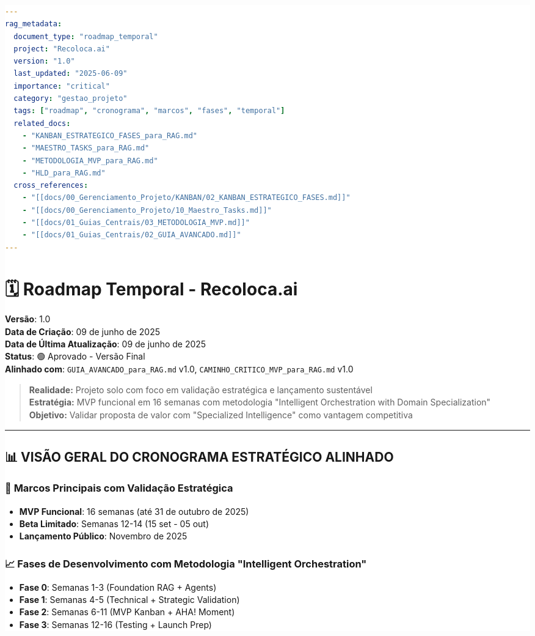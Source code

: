 ```yaml
---
rag_metadata:
  document_type: "roadmap_temporal"
  project: "Recoloca.ai"
  version: "1.0"
  last_updated: "2025-06-09"
  importance: "critical"
  category: "gestao_projeto"
  tags: ["roadmap", "cronograma", "marcos", "fases", "temporal"]
  related_docs:
    - "KANBAN_ESTRATEGICO_FASES_para_RAG.md"
    - "MAESTRO_TASKS_para_RAG.md"
    - "METODOLOGIA_MVP_para_RAG.md"
    - "HLD_para_RAG.md"
  cross_references:
    - "[[docs/00_Gerenciamento_Projeto/KANBAN/02_KANBAN_ESTRATEGICO_FASES.md]]"
    - "[[docs/00_Gerenciamento_Projeto/10_Maestro_Tasks.md]]"
    - "[[docs/01_Guias_Centrais/03_METODOLOGIA_MVP.md]]"
    - "[[docs/01_Guias_Centrais/02_GUIA_AVANCADO.md]]"
---
```


# 🗓️ Roadmap Temporal - Recoloca.ai

**Versão**: 1.0  
**Data de Criação**: 09 de junho de 2025  
**Data de Última Atualização**: 09 de junho de 2025  
**Status**: 🟢 Aprovado - Versão Final  
**Alinhado com**: `GUIA_AVANCADO_para_RAG.md` v1.0, `CAMINHO_CRITICO_MVP_para_RAG.md` v1.0

> **Realidade:** Projeto solo com foco em validação estratégica e lançamento sustentável  
> **Estratégia:** MVP funcional em 16 semanas com metodologia "Intelligent Orchestration with Domain Specialization"  
> **Objetivo:** Validar proposta de valor com "Specialized Intelligence" como vantagem competitiva

---

## 📊 **VISÃO GERAL DO CRONOGRAMA ESTRATÉGICO ALINHADO**

### 🎯 **Marcos Principais com Validação Estratégica**
- **MVP Funcional**: 16 semanas (até 31 de outubro de 2025)
- **Beta Limitado**: Semanas 12-14 (15 set - 05 out)
- **Lançamento Público**: Novembro de 2025

### 📈 **Fases de Desenvolvimento com Metodologia "Intelligent Orchestration"**
- **Fase 0**: Semanas 1-3 (Foundation RAG + Agents)
- **Fase 1**: Semanas 4-5 (Technical + Strategic Validation)
- **Fase 2**: Semanas 6-11 (MVP Kanban + AHA! Moment)
- **Fase 3**: Semanas 12-16 (Testing + Launch Prep)
